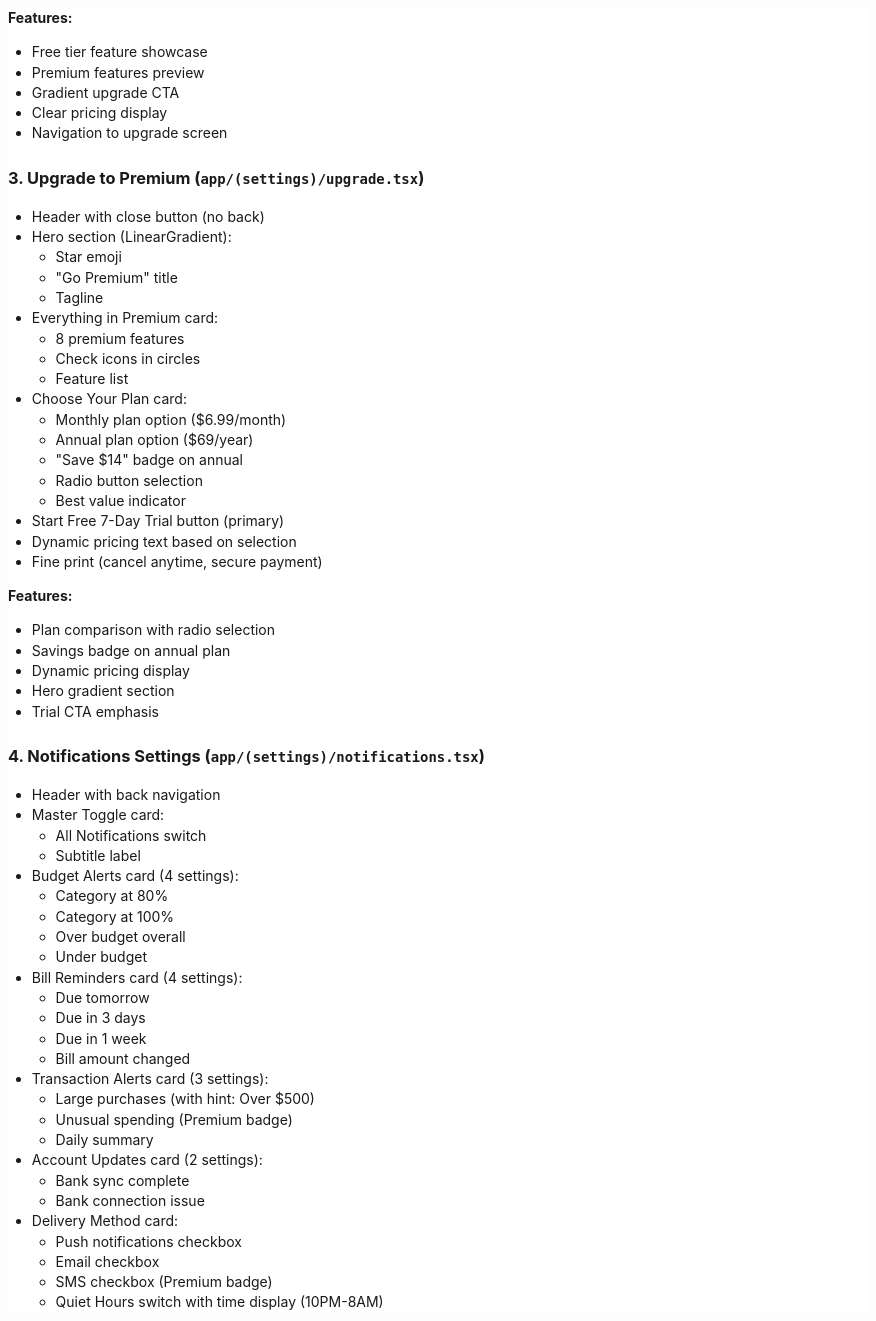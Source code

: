 **Features:**
- Free tier feature showcase
- Premium features preview
- Gradient upgrade CTA
- Clear pricing display
- Navigation to upgrade screen

### 3. **Upgrade to Premium** (`app/(settings)/upgrade.tsx`)
- Header with close button (no back)
- Hero section (LinearGradient):
  - Star emoji
  - "Go Premium" title
  - Tagline
- Everything in Premium card:
  - 8 premium features
  - Check icons in circles
  - Feature list
- Choose Your Plan card:
  - Monthly plan option ($6.99/month)
  - Annual plan option ($69/year)
  - "Save $14" badge on annual
  - Radio button selection
  - Best value indicator
- Start Free 7-Day Trial button (primary)
- Dynamic pricing text based on selection
- Fine print (cancel anytime, secure payment)

**Features:**
- Plan comparison with radio selection
- Savings badge on annual plan
- Dynamic pricing display
- Hero gradient section
- Trial CTA emphasis

### 4. **Notifications Settings** (`app/(settings)/notifications.tsx`)
- Header with back navigation
- Master Toggle card:
  - All Notifications switch
  - Subtitle label
- Budget Alerts card (4 settings):
  - Category at 80%
  - Category at 100%
  - Over budget overall
  - Under budget
- Bill Reminders card (4 settings):
  - Due tomorrow
  - Due in 3 days
  - Due in 1 week
  - Bill amount changed
- Transaction Alerts card (3 settings):
  - Large purchases (with hint: Over $500)
  - Unusual spending (Premium badge)
  - Daily summary
- Account Updates card (2 settings):
  - Bank sync complete
  - Bank connection issue
- Delivery Method card:
  - Push notifications checkbox
  - Email checkbox
  - SMS checkbox (Premium badge)
  - Quiet Hours switch with time display (10PM-8AM)
